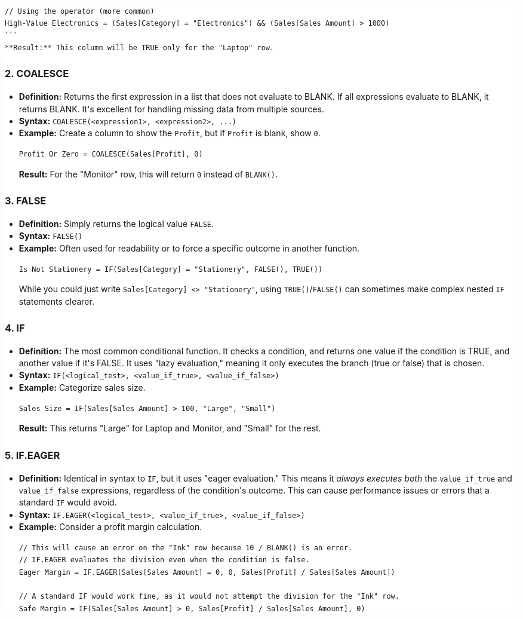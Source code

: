     // Using the operator (more common)
    High-Value Electronics = (Sales[Category] = "Electronics") && (Sales[Sales Amount] > 1000)
    ```
    **Result:** This column will be TRUE only for the "Laptop" row.

### 2. COALESCE
*   **Definition:** Returns the first expression in a list that does not evaluate to BLANK. If all expressions evaluate to BLANK, it returns BLANK. It's excellent for handling missing data from multiple sources.
*   **Syntax:** `COALESCE(<expression1>, <expression2>, ...)`
*   **Example:** Create a column to show the `Profit`, but if `Profit` is blank, show `0`.
    ```dax
    Profit Or Zero = COALESCE(Sales[Profit], 0)
    ```
    **Result:** For the "Monitor" row, this will return `0` instead of `BLANK()`.

### 3. FALSE
*   **Definition:** Simply returns the logical value `FALSE`.
*   **Syntax:** `FALSE()`
*   **Example:** Often used for readability or to force a specific outcome in another function.
    ```dax
    Is Not Stationery = IF(Sales[Category] = "Stationery", FALSE(), TRUE())
    ```
    While you could just write `Sales[Category] <> "Stationery"`, using `TRUE()`/`FALSE()` can sometimes make complex nested `IF` statements clearer.

### 4. IF
*   **Definition:** The most common conditional function. It checks a condition, and returns one value if the condition is TRUE, and another value if it's FALSE. It uses "lazy evaluation," meaning it only executes the branch (true or false) that is chosen.
*   **Syntax:** `IF(<logical_test>, <value_if_true>, <value_if_false>)`
*   **Example:** Categorize sales size.
    ```dax
    Sales Size = IF(Sales[Sales Amount] > 100, "Large", "Small")
    ```
    **Result:** This returns "Large" for Laptop and Monitor, and "Small" for the rest.

### 5. IF.EAGER
*   **Definition:** Identical in syntax to `IF`, but it uses "eager evaluation." This means it *always executes both* the `value_if_true` and `value_if_false` expressions, regardless of the condition's outcome. This can cause performance issues or errors that a standard `IF` would avoid.
*   **Syntax:** `IF.EAGER(<logical_test>, <value_if_true>, <value_if_false>)`
*   **Example:** Consider a profit margin calculation.
    ```dax
    // This will cause an error on the "Ink" row because 10 / BLANK() is an error.
    // IF.EAGER evaluates the division even when the condition is false.
    Eager Margin = IF.EAGER(Sales[Sales Amount] = 0, 0, Sales[Profit] / Sales[Sales Amount])

    // A standard IF would work fine, as it would not attempt the division for the "Ink" row.
    Safe Margin = IF(Sales[Sales Amount] > 0, Sales[Profit] / Sales[Sales Amount], 0)
    ```
